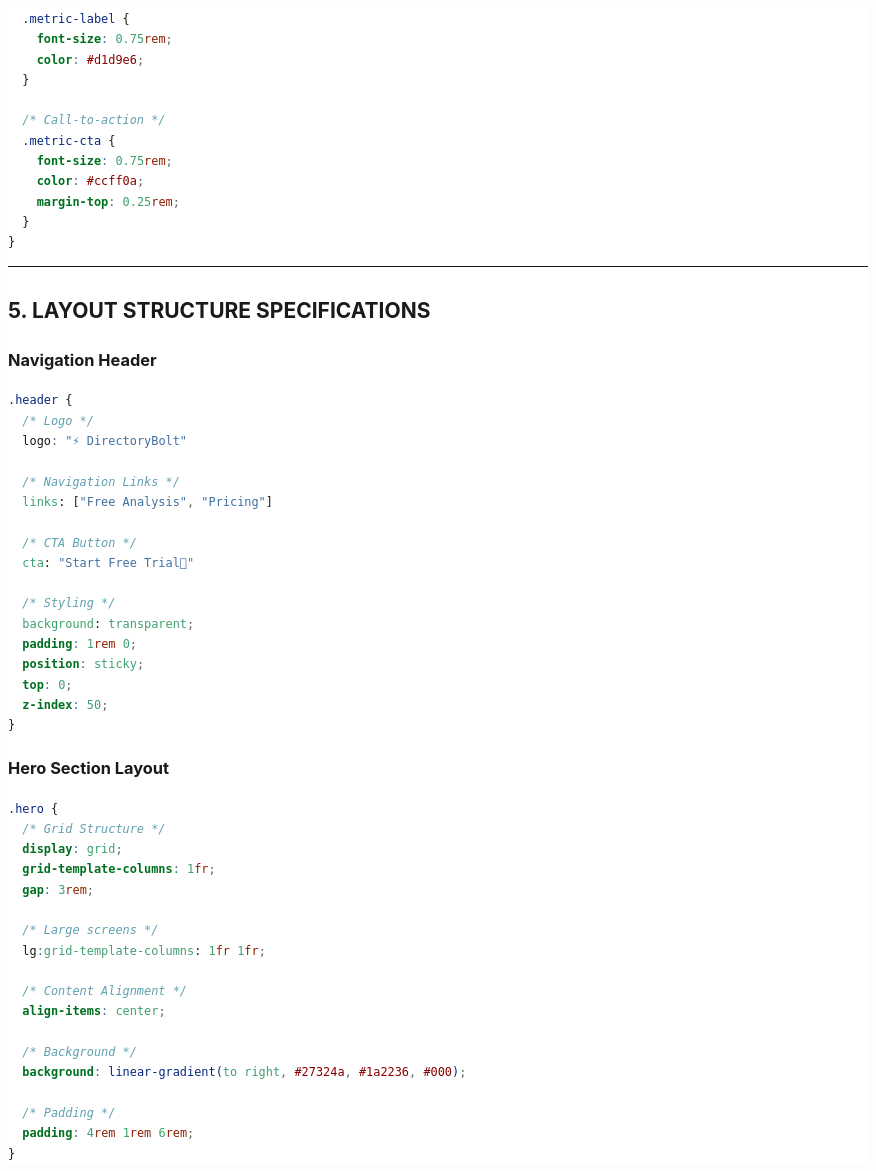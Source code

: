 ```css
  .metric-label {
    font-size: 0.75rem;
    color: #d1d9e6;
  }
  
  /* Call-to-action */
  .metric-cta {
    font-size: 0.75rem;
    color: #ccff0a;
    margin-top: 0.25rem;
  }
}
```

---

## 5. LAYOUT STRUCTURE SPECIFICATIONS

### Navigation Header
```css
.header {
  /* Logo */
  logo: "⚡ DirectoryBolt"
  
  /* Navigation Links */
  links: ["Free Analysis", "Pricing"]
  
  /* CTA Button */
  cta: "Start Free Trial🚀"
  
  /* Styling */
  background: transparent;
  padding: 1rem 0;
  position: sticky;
  top: 0;
  z-index: 50;
}
```

### Hero Section Layout
```css
.hero {
  /* Grid Structure */
  display: grid;
  grid-template-columns: 1fr;
  gap: 3rem;
  
  /* Large screens */
  lg:grid-template-columns: 1fr 1fr;
  
  /* Content Alignment */
  align-items: center;
  
  /* Background */
  background: linear-gradient(to right, #27324a, #1a2236, #000);
  
  /* Padding */
  padding: 4rem 1rem 6rem;
}
```
